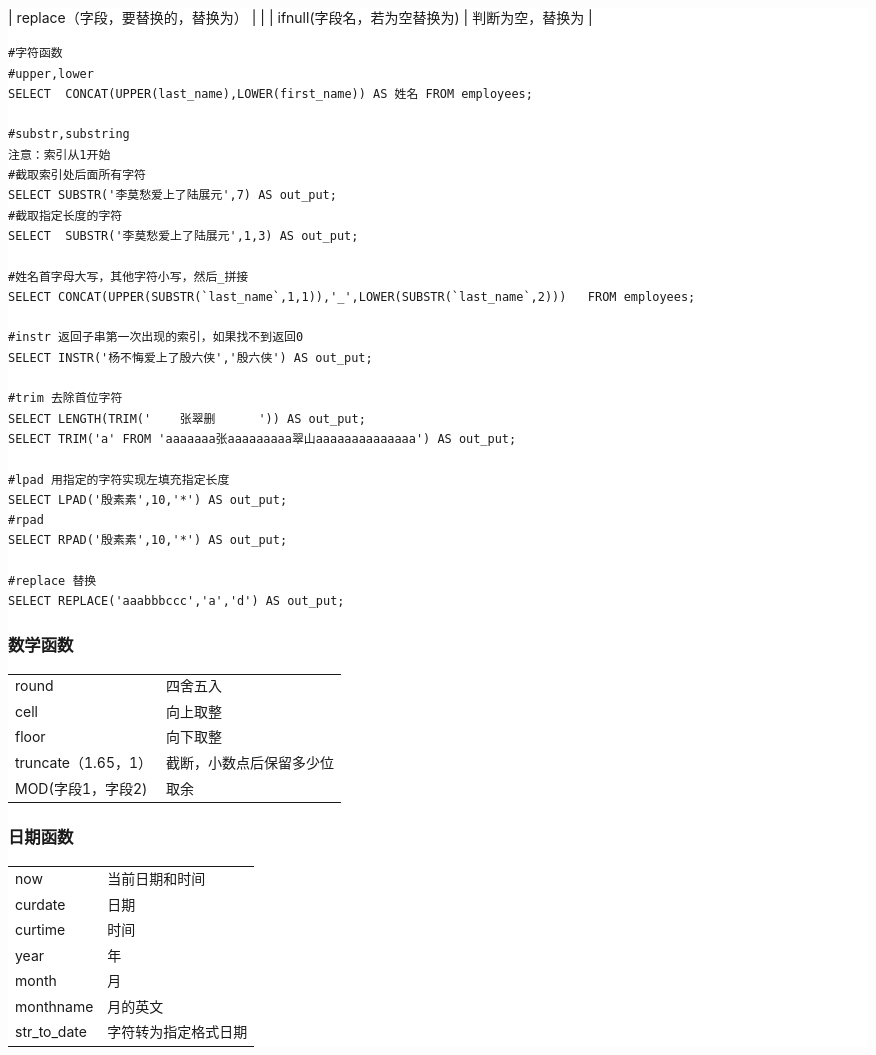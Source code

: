 | replace（字段，要替换的，替换为） |                          |
| ifnull(字段名，若为空替换为)      | 判断为空，替换为         |

```mysql
#字符函数
#upper,lower
SELECT	CONCAT(UPPER(last_name),LOWER(first_name)) AS 姓名 FROM employees;

#substr,substring
注意：索引从1开始
#截取索引处后面所有字符
SELECT SUBSTR('李莫愁爱上了陆展元',7) AS out_put;
#截取指定长度的字符
SELECT	SUBSTR('李莫愁爱上了陆展元',1,3) AS out_put;

#姓名首字母大写，其他字符小写，然后_拼接
SELECT CONCAT(UPPER(SUBSTR(`last_name`,1,1)),'_',LOWER(SUBSTR(`last_name`,2)))	 FROM employees;

#instr 返回子串第一次出现的索引，如果找不到返回0
SELECT INSTR('杨不悔爱上了殷六侠','殷六侠') AS out_put;

#trim 去除首位字符
SELECT LENGTH(TRIM('    张翠删      ')) AS out_put;
SELECT TRIM('a' FROM 'aaaaaaa张aaaaaaaaa翠山aaaaaaaaaaaaaa') AS out_put;

#lpad 用指定的字符实现左填充指定长度
SELECT LPAD('殷素素',10,'*') AS out_put;
#rpad
SELECT RPAD('殷素素',10,'*') AS out_put;

#replace 替换
SELECT REPLACE('aaabbbccc','a','d') AS out_put;
```

### 数学函数

|                     |                          |
| ------------------- | ------------------------ |
| round               | 四舍五入                 |
| cell                | 向上取整                 |
| floor               | 向下取整                 |
| truncate（1.65，1） | 截断，小数点后保留多少位 |
| MOD(字段1，字段2)   | 取余                     |

### 日期函数

|             |                      |
| ----------- | -------------------- |
| now         | 当前日期和时间       |
| curdate     | 日期                 |
| curtime     | 时间                 |
| year        | 年                   |
| month       | 月                   |
| monthname   | 月的英文             |
| str_to_date | 字符转为指定格式日期 |